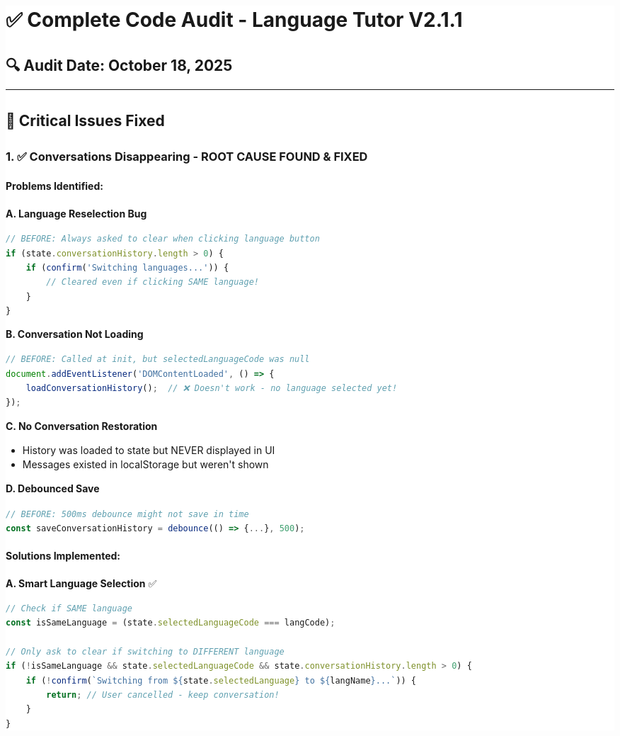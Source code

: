 # ✅ Complete Code Audit - Language Tutor V2.1.1

## 🔍 Audit Date: October 18, 2025

---

## 🎯 Critical Issues Fixed

### 1. ✅ Conversations Disappearing - ROOT CAUSE FOUND & FIXED

#### Problems Identified:

**A. Language Reselection Bug**
```javascript
// BEFORE: Always asked to clear when clicking language button
if (state.conversationHistory.length > 0) {
    if (confirm('Switching languages...')) {
        // Cleared even if clicking SAME language!
    }
}
```

**B. Conversation Not Loading**
```javascript
// BEFORE: Called at init, but selectedLanguageCode was null
document.addEventListener('DOMContentLoaded', () => {
    loadConversationHistory();  // ❌ Doesn't work - no language selected yet!
});
```

**C. No Conversation Restoration**
- History was loaded to state but NEVER displayed in UI
- Messages existed in localStorage but weren't shown

**D. Debounced Save**
```javascript
// BEFORE: 500ms debounce might not save in time
const saveConversationHistory = debounce(() => {...}, 500);
```

#### Solutions Implemented:

**A. Smart Language Selection** ✅
```javascript
// Check if SAME language
const isSameLanguage = (state.selectedLanguageCode === langCode);

// Only ask to clear if switching to DIFFERENT language
if (!isSameLanguage && state.selectedLanguageCode && state.conversationHistory.length > 0) {
    if (!confirm(`Switching from ${state.selectedLanguage} to ${langName}...`)) {
        return; // User cancelled - keep conversation!
    }
}
```
